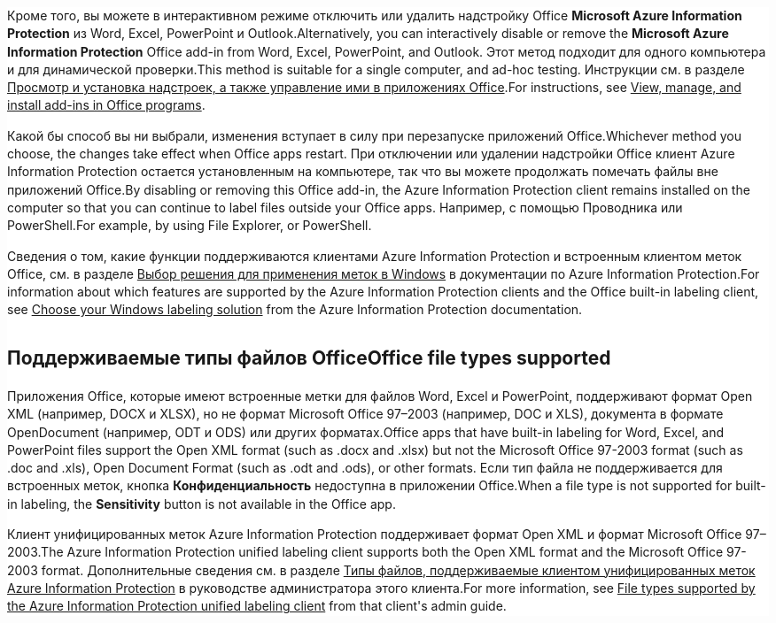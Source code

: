 <span data-ttu-id="6ceef-318">Кроме того, вы можете в интерактивном режиме отключить или удалить надстройку Office **Microsoft Azure Information Protection** из Word, Excel, PowerPoint и Outlook.</span><span class="sxs-lookup"><span data-stu-id="6ceef-318">Alternatively, you can interactively disable or remove the **Microsoft Azure Information Protection** Office add-in from Word, Excel, PowerPoint, and Outlook.</span></span> <span data-ttu-id="6ceef-319">Этот метод подходит для одного компьютера и для динамической проверки.</span><span class="sxs-lookup"><span data-stu-id="6ceef-319">This method is suitable for a single computer, and ad-hoc testing.</span></span> <span data-ttu-id="6ceef-320">Инструкции см. в разделе [Просмотр и установка надстроек, а также управление ими в приложениях Office](https://support.office.com/article/16278816-1948-4028-91e5-76dca5380f8d).</span><span class="sxs-lookup"><span data-stu-id="6ceef-320">For instructions, see [View, manage, and install add-ins in Office programs](https://support.office.com/article/16278816-1948-4028-91e5-76dca5380f8d).</span></span> 

<span data-ttu-id="6ceef-321">Какой бы способ вы ни выбрали, изменения вступает в силу при перезапуске приложений Office.</span><span class="sxs-lookup"><span data-stu-id="6ceef-321">Whichever method you choose, the changes take effect when Office apps restart.</span></span> <span data-ttu-id="6ceef-322">При отключении или удалении надстройки Office клиент Azure Information Protection остается установленным на компьютере, так что вы можете продолжать помечать файлы вне приложений Office.</span><span class="sxs-lookup"><span data-stu-id="6ceef-322">By disabling or removing this Office add-in, the Azure Information Protection client remains installed on the computer so that you can continue to label files outside your Office apps.</span></span> <span data-ttu-id="6ceef-323">Например, с помощью Проводника или PowerShell.</span><span class="sxs-lookup"><span data-stu-id="6ceef-323">For example, by using File Explorer, or PowerShell.</span></span>

<span data-ttu-id="6ceef-324">Сведения о том, какие функции поддерживаются клиентами Azure Information Protection и встроенным клиентом меток Office, см. в разделе [Выбор решения для применения меток в Windows](/azure/information-protection/rms-client/use-client#choose-your-windows-labeling-solution) в документации по Azure Information Protection.</span><span class="sxs-lookup"><span data-stu-id="6ceef-324">For information about which features are supported by the Azure Information Protection clients and the Office built-in labeling client, see [Choose your Windows labeling solution](/azure/information-protection/rms-client/use-client#choose-your-windows-labeling-solution) from the Azure Information Protection documentation.</span></span>

## <a name="office-file-types-supported"></a><span data-ttu-id="6ceef-325">Поддерживаемые типы файлов Office</span><span class="sxs-lookup"><span data-stu-id="6ceef-325">Office file types supported</span></span>

<span data-ttu-id="6ceef-326">Приложения Office, которые имеют встроенные метки для файлов Word, Excel и PowerPoint, поддерживают формат Open XML (например, DOCX и XLSX), но не формат Microsoft Office 97–2003 (например, DOC и XLS), документа в формате OpenDocument (например, ODT и ODS) или других форматах.</span><span class="sxs-lookup"><span data-stu-id="6ceef-326">Office apps that have built-in labeling for Word, Excel, and PowerPoint files support the Open XML format (such as .docx and .xlsx) but not the Microsoft Office 97-2003 format (such as .doc and .xls), Open Document Format (such as .odt and .ods), or other formats.</span></span> <span data-ttu-id="6ceef-327">Если тип файла не поддерживается для встроенных меток, кнопка **Конфиденциальность** недоступна в приложении Office.</span><span class="sxs-lookup"><span data-stu-id="6ceef-327">When a file type is not supported for built-in labeling, the **Sensitivity** button is not available in the Office app.</span></span>

<span data-ttu-id="6ceef-328">Клиент унифицированных меток Azure Information Protection поддерживает формат Open XML и формат Microsoft Office 97–2003.</span><span class="sxs-lookup"><span data-stu-id="6ceef-328">The Azure Information Protection unified labeling client supports both the Open XML format and the Microsoft Office 97-2003 format.</span></span> <span data-ttu-id="6ceef-329">Дополнительные сведения см. в разделе [Типы файлов, поддерживаемые клиентом унифицированных меток Azure Information Protection](/azure/information-protection/rms-client/clientv2-admin-guide-file-types) в руководстве администратора этого клиента.</span><span class="sxs-lookup"><span data-stu-id="6ceef-329">For more information, see [File types supported by the Azure Information Protection unified labeling client](/azure/information-protection/rms-client/clientv2-admin-guide-file-types) from that client's admin guide.</span></span>
